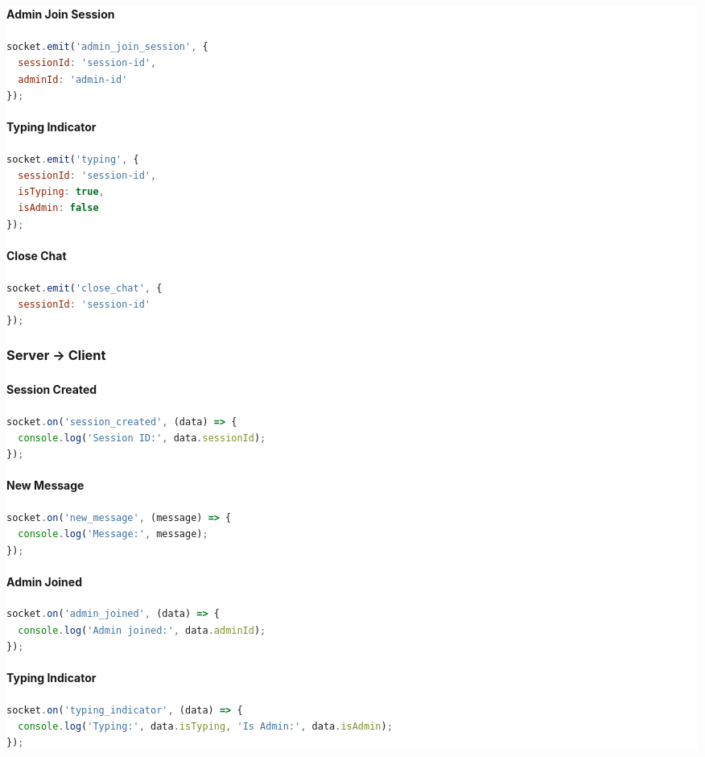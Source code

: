 #### Admin Join Session
```javascript
socket.emit('admin_join_session', {
  sessionId: 'session-id',
  adminId: 'admin-id'
});
```

#### Typing Indicator
```javascript
socket.emit('typing', {
  sessionId: 'session-id',
  isTyping: true,
  isAdmin: false
});
```

#### Close Chat
```javascript
socket.emit('close_chat', {
  sessionId: 'session-id'
});
```

### Server → Client

#### Session Created
```javascript
socket.on('session_created', (data) => {
  console.log('Session ID:', data.sessionId);
});
```

#### New Message
```javascript
socket.on('new_message', (message) => {
  console.log('Message:', message);
});
```

#### Admin Joined
```javascript
socket.on('admin_joined', (data) => {
  console.log('Admin joined:', data.adminId);
});
```

#### Typing Indicator
```javascript
socket.on('typing_indicator', (data) => {
  console.log('Typing:', data.isTyping, 'Is Admin:', data.isAdmin);
});
```
